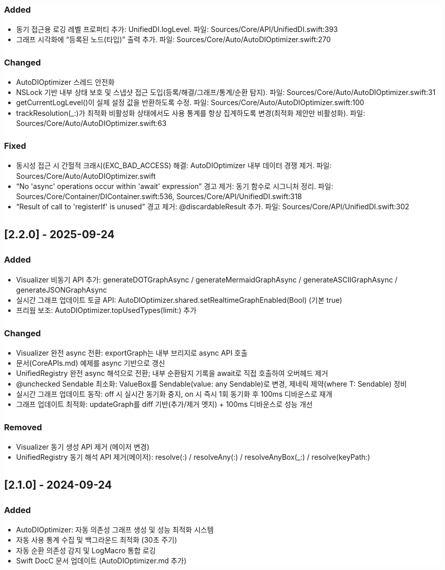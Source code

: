 ### Added
- 동기 접근용 로깅 레벨 프로퍼티 추가: UnifiedDI.logLevel. 파일: Sources/Core/API/UnifiedDI.swift:393
- 그래프 시각화에 “등록된 노드(타입)” 출력 추가. 파일: Sources/Core/Auto/AutoDIOptimizer.swift:270

### Changed
- AutoDIOptimizer 스레드 안전화
- NSLock 기반 내부 상태 보호 및 스냅샷 접근 도입(등록/해결/그래프/통계/순환 탐지). 파일: Sources/Core/Auto/AutoDIOptimizer.swift:31
- getCurrentLogLevel()이 실제 설정 값을 반환하도록 수정. 파일: Sources/Core/Auto/AutoDIOptimizer.swift:100
- trackResolution(_:)가 최적화 비활성화 상태에서도 사용 통계를 항상 집계하도록 변경(최적화 제안만 비활성화). 파일: Sources/Core/Auto/AutoDIOptimizer.swift:63

### Fixed
- 동시성 접근 시 간헐적 크래시(EXC_BAD_ACCESS) 해결: AutoDIOptimizer 내부 데이터 경쟁 제거. 파일: Sources/Core/Auto/AutoDIOptimizer.swift
- “No 'async' operations occur within 'await' expression” 경고 제거: 동기 함수로 시그니처 정리. 파일: Sources/Core/Container/DIContainer.swift:536, Sources/Core/API/UnifiedDI.swift:318
- “Result of call to 'registerIf' is unused” 경고 제거: @discardableResult 추가. 파일: Sources/Core/API/UnifiedDI.swift:302

## [2.2.0] - 2025-09-24

### Added
- Visualizer 비동기 API 추가: generateDOTGraphAsync / generateMermaidGraphAsync / generateASCIIGraphAsync / generateJSONGraphAsync
- 실시간 그래프 업데이트 토글 API: AutoDIOptimizer.shared.setRealtimeGraphEnabled(Bool) (기본 true)
- 프리웜 보조: AutoDIOptimizer.topUsedTypes(limit:) 추가

### Changed
- Visualizer 완전 async 전환: exportGraph는 내부 브리지로 async API 호출
- 문서(CoreAPIs.md) 예제를 async 기반으로 갱신
- UnifiedRegistry 완전 async 해석으로 전환; 내부 순환탐지 기록을 await로 직접 호출하여 오버헤드 제거
- @unchecked Sendable 최소화: ValueBox를 Sendable(value: any Sendable)로 변경, 제네릭 제약(where T: Sendable) 정비
- 실시간 그래프 업데이트 동작: off 시 실시간 동기화 중지, on 시 즉시 1회 동기화 후 100ms 디바운스로 재개
- 그래프 업데이트 최적화: updateGraph를 diff 기반(추가/제거 엣지) + 100ms 디바운스로 성능 개선

### Removed
- Visualizer 동기 생성 API 제거 (메이저 변경)
- UnifiedRegistry 동기 해석 API 제거(메이저): resolve(:) / resolveAny(:) / resolveAnyBox(_:) / resolve(keyPath:)

## [2.1.0] - 2024-09-24

### Added
- AutoDIOptimizer: 자동 의존성 그래프 생성 및 성능 최적화 시스템
- 자동 사용 통계 수집 및 백그라운드 최적화 (30초 주기)
- 자동 순환 의존성 감지 및 LogMacro 통합 로깅
- Swift DocC 문서 업데이트 (AutoDIOptimizer.md 추가)

